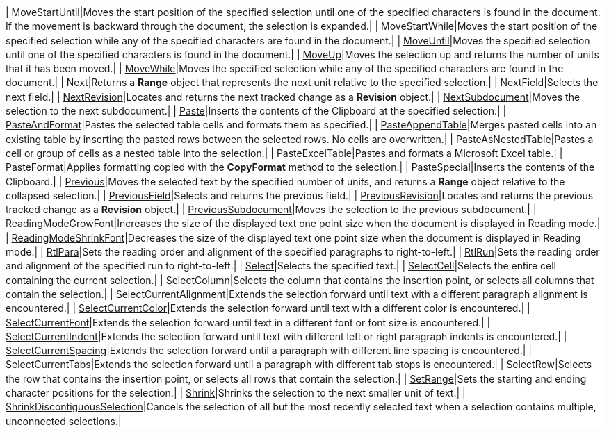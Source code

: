 | [MoveStartUntil](a461cf49-1ed9-425b-5417-0a882c17d792.md)|Moves the start position of the specified selection until one of the specified characters is found in the document. If the movement is backward through the document, the selection is expanded.|
| [MoveStartWhile](b6e33ffc-a07f-2ef9-0e35-55aaf256f098.md)|Moves the start position of the specified selection while any of the specified characters are found in the document.|
| [MoveUntil](888655d0-44ec-b589-bd0b-b3e193e413ef.md)|Moves the specified selection until one of the specified characters is found in the document.|
| [MoveUp](46993371-c916-06b5-a644-960f8a283536.md)|Moves the selection up and returns the number of units that it has been moved.|
| [MoveWhile](ba35991c-2ae3-e78f-7538-c102149cf392.md)|Moves the specified selection while any of the specified characters are found in the document.|
| [Next](498db129-c3bd-2f9c-5897-fcfda6ce5d14.md)|Returns a  **Range** object that represents the next unit relative to the specified selection.|
| [NextField](40007462-3bb5-59a7-89cb-27d654795e76.md)|Selects the next field.|
| [NextRevision](990e3c20-9991-b2cb-aa3b-e64ae8936b34.md)|Locates and returns the next tracked change as a  **Revision** object.|
| [NextSubdocument](e8527994-23f4-c9a1-d96c-c2018e07efad.md)|Moves the selection to the next subdocument.|
| [Paste](f09e3a0f-2c24-6bcb-0a97-eb33318fe6f4.md)|Inserts the contents of the Clipboard at the specified selection.|
| [PasteAndFormat](7ed87209-b786-280e-f3f0-dd81eda6f82d.md)|Pastes the selected table cells and formats them as specified.|
| [PasteAppendTable](60e12397-563f-f8bc-160f-f24a12794d01.md)|Merges pasted cells into an existing table by inserting the pasted rows between the selected rows. No cells are overwritten.|
| [PasteAsNestedTable](42a2f604-694e-6b39-23d2-d8c453618222.md)|Pastes a cell or group of cells as a nested table into the selection.|
| [PasteExcelTable](bfa7f82c-e5c0-3919-f492-a71c9eabb919.md)|Pastes and formats a Microsoft Excel table.|
| [PasteFormat](5c8a69fa-4d07-619c-950a-5ff11fa99003.md)|Applies formatting copied with the  **CopyFormat** method to the selection.|
| [PasteSpecial](186ddf42-f8ab-e334-ccfe-245b2cc82224.md)|Inserts the contents of the Clipboard.|
| [Previous](85679323-fe2c-f37a-5373-2c9e6d8494eb.md)|Moves the selected text by the specified number of units, and returns a  **Range** object relative to the collapsed selection.|
| [PreviousField](9361a318-9ee2-fd72-9d52-106abfd8d44e.md)|Selects and returns the previous field.|
| [PreviousRevision](e516037f-047d-5cd2-19b4-3b7870a14b5a.md)|Locates and returns the previous tracked change as a  **Revision** object.|
| [PreviousSubdocument](135932fa-c165-56d1-97c7-f04fd7108ab2.md)|Moves the selection to the previous subdocument.|
| [ReadingModeGrowFont](5a23b50e-073f-1cbd-e1df-6ee846cb1ecf.md)|Increases the size of the displayed text one point size when the document is displayed in Reading mode.|
| [ReadingModeShrinkFont](58472c33-7f8e-dc3b-04d8-7b50ca911ed4.md)|Decreases the size of the displayed text one point size when the document is displayed in Reading mode.|
| [RtlPara](b417897d-de70-6c3a-12cd-8786e12bdb43.md)|Sets the reading order and alignment of the specified paragraphs to right-to-left.|
| [RtlRun](759a16cd-24d7-7c0a-6315-47d395560c73.md)|Sets the reading order and alignment of the specified run to right-to-left.|
| [Select](129ca04c-05f0-90b5-c2fa-789038c34b2f.md)|Selects the specified text.|
| [SelectCell](49df8e0c-795d-5d5b-79e4-56e0bd64c222.md)|Selects the entire cell containing the current selection.|
| [SelectColumn](a8e742df-0a8e-739d-e71a-da2536b6abec.md)|Selects the column that contains the insertion point, or selects all columns that contain the selection.|
| [SelectCurrentAlignment](89d76005-c75a-7548-c1da-da292183d5ab.md)|Extends the selection forward until text with a different paragraph alignment is encountered.|
| [SelectCurrentColor](f7d23b80-7e1a-40a5-b292-820c3db500a6.md)|Extends the selection forward until text with a different color is encountered.|
| [SelectCurrentFont](66539ab3-280f-40a5-1fc0-1507b66d50fd.md)|Extends the selection forward until text in a different font or font size is encountered.|
| [SelectCurrentIndent](3a71080e-935c-fc3c-40b9-e82acf9d28cc.md)|Extends the selection forward until text with different left or right paragraph indents is encountered.|
| [SelectCurrentSpacing](1a49caa6-d261-e9d7-9d64-c564c30a7e29.md)|Extends the selection forward until a paragraph with different line spacing is encountered.|
| [SelectCurrentTabs](38b0ba64-eedc-9ef5-5622-5499b50bbd3e.md)|Extends the selection forward until a paragraph with different tab stops is encountered.|
| [SelectRow](0d821d49-2829-2469-4742-0355440e4775.md)|Selects the row that contains the insertion point, or selects all rows that contain the selection.|
| [SetRange](232a681e-4205-05ae-f442-9dc1a2df96f1.md)|Sets the starting and ending character positions for the selection.|
| [Shrink](ed364c95-3b9d-44dc-b120-db23aedfeaed.md)|Shrinks the selection to the next smaller unit of text.|
| [ShrinkDiscontiguousSelection](ce703cb4-8a20-b59d-ccf7-c0c93327a9ca.md)|Cancels the selection of all but the most recently selected text when a selection contains multiple, unconnected selections.|